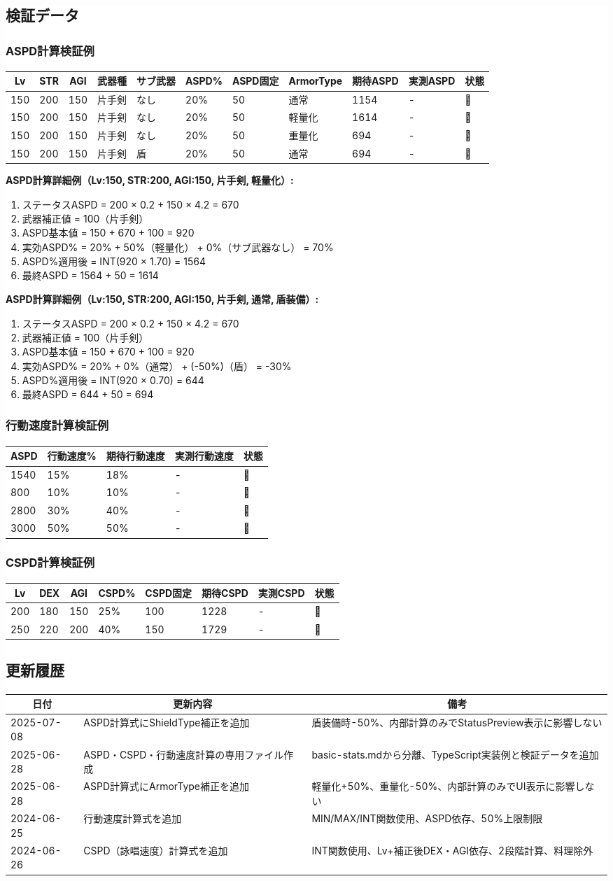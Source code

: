 ## 検証データ

### ASPD計算検証例
| Lv | STR | AGI | 武器種 | サブ武器 | ASPD% | ASPD固定 | ArmorType | 期待ASPD | 実測ASPD | 状態 |
|----|-----|-----|--------|----------|-------|----------|-----------|----------|----------|------|
| 150 | 200 | 150 | 片手剣 | なし | 20% | 50 | 通常 | 1154 | - | 🔄 |
| 150 | 200 | 150 | 片手剣 | なし | 20% | 50 | 軽量化 | 1614 | - | 🔄 |
| 150 | 200 | 150 | 片手剣 | なし | 20% | 50 | 重量化 | 694 | - | 🔄 |
| 150 | 200 | 150 | 片手剣 | 盾 | 20% | 50 | 通常 | 694 | - | 🔄 |

**ASPD計算詳細例（Lv:150, STR:200, AGI:150, 片手剣, 軽量化）:**
1. ステータスASPD = 200 × 0.2 + 150 × 4.2 = 670
2. 武器補正値 = 100（片手剣）
3. ASPD基本値 = 150 + 670 + 100 = 920
4. 実効ASPD% = 20% + 50%（軽量化） + 0%（サブ武器なし） = 70%
5. ASPD%適用後 = INT(920 × 1.70) = 1564
6. 最終ASPD = 1564 + 50 = 1614

**ASPD計算詳細例（Lv:150, STR:200, AGI:150, 片手剣, 通常, 盾装備）:**
1. ステータスASPD = 200 × 0.2 + 150 × 4.2 = 670
2. 武器補正値 = 100（片手剣）
3. ASPD基本値 = 150 + 670 + 100 = 920
4. 実効ASPD% = 20% + 0%（通常） + (-50%)（盾） = -30%
5. ASPD%適用後 = INT(920 × 0.70) = 644
6. 最終ASPD = 644 + 50 = 694

### 行動速度計算検証例
| ASPD | 行動速度% | 期待行動速度 | 実測行動速度 | 状態 |
|------|-----------|-------------|-------------|------|
| 1540 | 15% | 18% | - | 🔄 |
| 800 | 10% | 10% | - | 🔄 |
| 2800 | 30% | 40% | - | 🔄 |
| 3000 | 50% | 50% | - | 🔄 |

### CSPD計算検証例
| Lv | DEX | AGI | CSPD% | CSPD固定 | 期待CSPD | 実測CSPD | 状態 |
|----|-----|-----|-------|----------|----------|----------|------|
| 200 | 180 | 150 | 25% | 100 | 1228 | - | 🔄 |
| 250 | 220 | 200 | 40% | 150 | 1729 | - | 🔄 |

## 更新履歴

| 日付 | 更新内容 | 備考 |
|------|----------|------|
| 2025-07-08 | ASPD計算式にShieldType補正を追加 | 盾装備時-50%、内部計算のみでStatusPreview表示に影響しない |
| 2025-06-28 | ASPD・CSPD・行動速度計算の専用ファイル作成 | basic-stats.mdから分離、TypeScript実装例と検証データを追加 |
| 2025-06-28 | ASPD計算式にArmorType補正を追加 | 軽量化+50%、重量化-50%、内部計算のみでUI表示に影響しない |
| 2024-06-25 | 行動速度計算式を追加 | MIN/MAX/INT関数使用、ASPD依存、50%上限制限 |
| 2024-06-26 | CSPD（詠唱速度）計算式を追加 | INT関数使用、Lv+補正後DEX・AGI依存、2段階計算、料理除外 |
